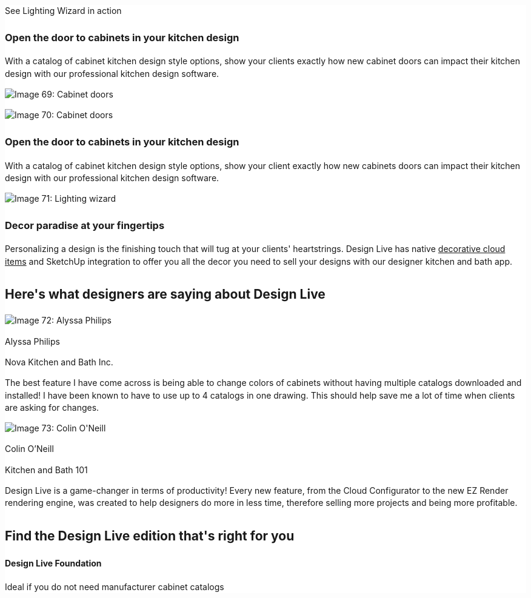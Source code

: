 See Lighting Wizard in action

### Open the door to cabinets in your kitchen design

With a catalog of cabinet kitchen design style options, show your clients exactly how new cabinet doors can impact their kitchen design with our professional kitchen design software.

![Image 69: Cabinet doors](https://www.2020spaces.com/wp-content/uploads/2023/07/Cabinet-doors.gif)

![Image 70: Cabinet doors](https://www.2020spaces.com/wp-content/uploads/2023/07/Cabinet-doors.gif)

### Open the door to cabinets in your kitchen design

With a catalog of cabinet kitchen design style options, show your client exactly how new cabinets doors can impact their kitchen design with our professional kitchen design software.

![Image 71: Lighting wizard](https://www.2020spaces.com/wp-content/uploads/2023/07/Decor-items.gif)

### Decor paradise at your fingertips

Personalizing a design is the finishing touch that will tug at your clients' heartstrings. Design Live has native [decorative cloud items](https://www.2020spaces.com/2020-decorative-items/) and SketchUp integration to offer you all the decor you need to sell your designs with our designer kitchen and bath app.

Here's what designers are saying about Design Live
--------------------------------------------------

![Image 72: Alyssa Philips](https://www.2020spaces.com/wp-content/uploads/2022/10/Alyssa-Philips.png)

Alyssa Philips

Nova Kitchen and Bath Inc.

The best feature I have come across is being able to change colors of cabinets without having multiple catalogs downloaded and installed! I have been known to have to use up to 4 catalogs in one drawing. This should help save me a lot of time when clients are asking for changes.

![Image 73: Colin O'Neill](https://www.2020spaces.com/wp-content/uploads/2022/01/colin-oneill-color.png)

Colin O’Neill

Kitchen and Bath 101

Design Live is a game-changer in terms of productivity! Every new feature, from the Cloud Configurator to the new EZ Render rendering engine, was created to help designers do more in less time, therefore selling more projects and being more profitable.

Find the Design Live edition that's right for you
-------------------------------------------------

#### Design Live Foundation

Ideal if you do not need manufacturer cabinet catalogs
